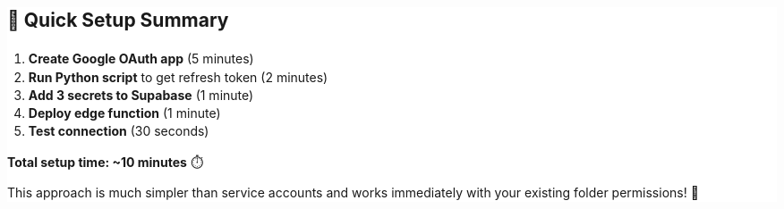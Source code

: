 ## 📱 **Quick Setup Summary**

1. **Create Google OAuth app** (5 minutes)
2. **Run Python script** to get refresh token (2 minutes)  
3. **Add 3 secrets to Supabase** (1 minute)
4. **Deploy edge function** (1 minute)
5. **Test connection** (30 seconds)

**Total setup time: ~10 minutes** ⏱️

This approach is much simpler than service accounts and works immediately with your existing folder permissions! 🚀
